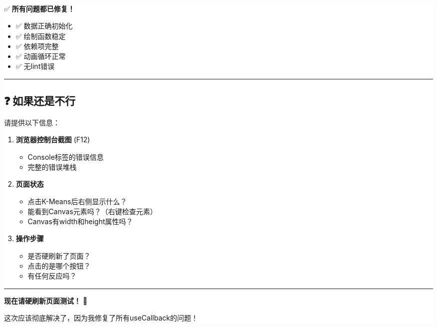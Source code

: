✅ **所有问题都已修复！**

- ✅ 数据正确初始化
- ✅ 绘制函数稳定
- ✅ 依赖项完整
- ✅ 动画循环正常
- ✅ 无lint错误

---

## ❓ 如果还是不行

请提供以下信息：

1. **浏览器控制台截图** (F12)
   - Console标签的错误信息
   - 完整的错误堆栈

2. **页面状态**
   - 点击K-Means后右侧显示什么？
   - 能看到Canvas元素吗？（右键检查元素）
   - Canvas有width和height属性吗？

3. **操作步骤**
   - 是否硬刷新了页面？
   - 点击的是哪个按钮？
   - 有任何反应吗？

---

**现在请硬刷新页面测试！** 🎉

这次应该彻底解决了，因为我修复了所有useCallback的问题！


